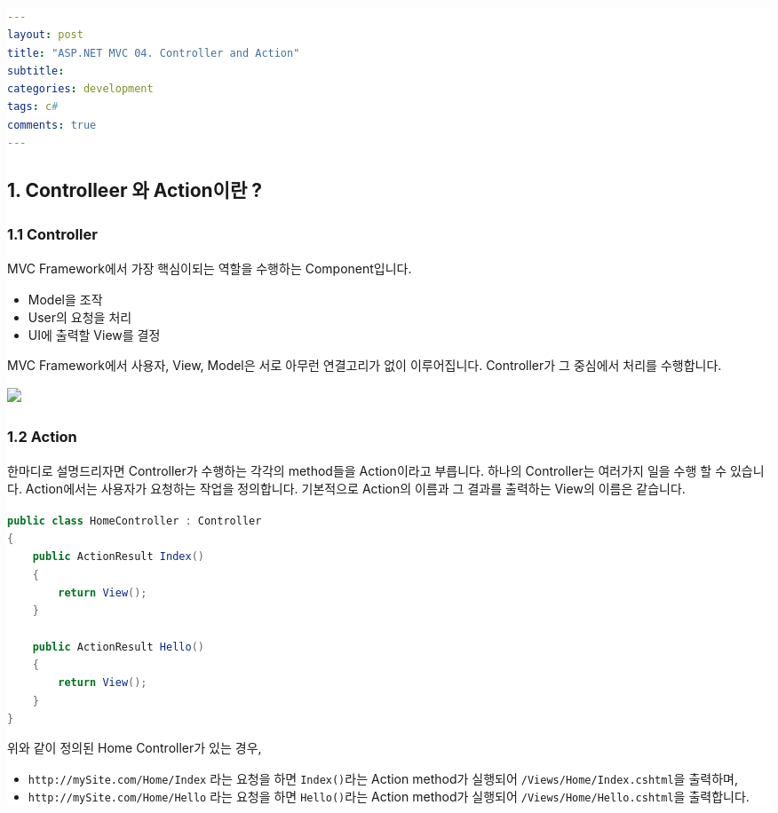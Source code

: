 ```yaml
---
layout: post
title: "ASP.NET MVC 04. Controller and Action"
subtitle:  
categories: development
tags: c#
comments: true
---
```


## 1. Controlleer 와 Action이란 ?

### 1.1 Controller

MVC Framework에서 가장 핵심이되는 역할을 수행하는 Component입니다.  

- Model을 조작
- User의 요청을 처리
- UI에 출력할 View를 결정

MVC Framework에서 사용자, View, Model은 서로 아무런 연결고리가 없이 이루어집니다.
Controller가 그 중심에서 처리를 수행합니다.

<img src="https://github.com/DevStarSJ/Study/raw/master/Blog/ASP.NET/MVC/image/Router-MVC-DB_svg.png?raw=true">
<https://ko.wikipedia.org/wiki/모델-뷰-컨트롤러>

### 1.2 Action

한마디로 설명드리자면 Controller가 수행하는 각각의 method들을 Action이라고 부릅니다.
하나의 Controller는 여러가지 일을 수행 할 수 있습니다.
Action에서는 사용자가 요청하는 작업을 정의합니다.
기본적으로 Action의 이름과 그 결과를 출력하는 View의 이름은 같습니다.

```csharp
public class HomeController : Controller
{
    public ActionResult Index()
    {
        return View();
    }

    public ActionResult Hello()
    {
        return View();
    }
}
```

위와 같이 정의된 Home Controller가 있는 경우,

- `http://mySite.com/Home/Index` 라는 요청을 하면 `Index()`라는 Action method가 실행되어 `/Views/Home/Index.cshtml`을 출력하며,
- `http://mySite.com/Home/Hello` 라는 요청을 하면 `Hello()`라는 Action method가 실행되어 `/Views/Home/Hello.cshtml`을 출력합니다.
